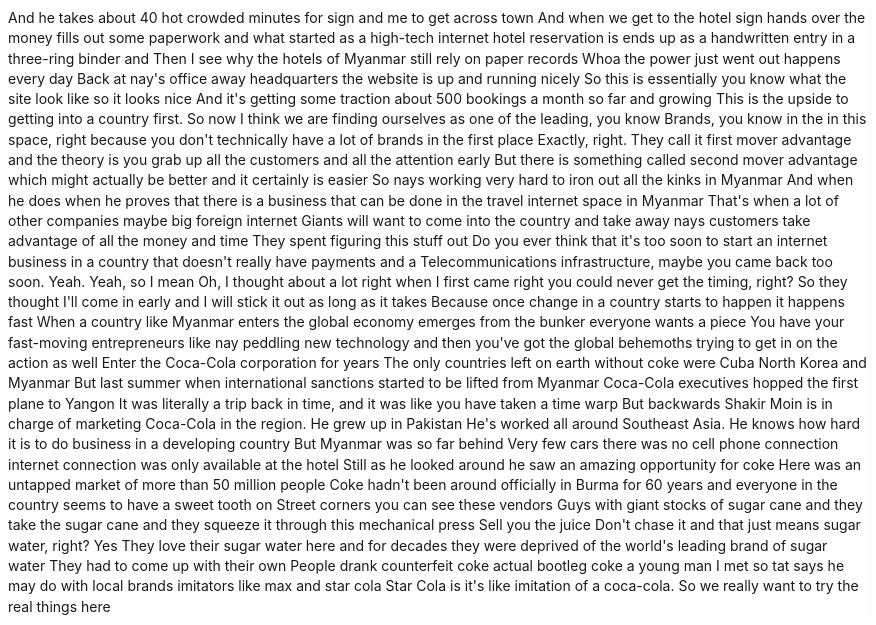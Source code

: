 And he takes about 40 hot crowded minutes for sign and me to get across town
And when we get to the hotel
sign hands over the money fills out some paperwork and what started as a high-tech internet hotel reservation is
ends up as a handwritten entry in a three-ring binder and
Then I see why the hotels of Myanmar still rely on paper records
Whoa the power just went out
happens every day
Back at nay's office away headquarters the website is up and running nicely
So this is essentially you know what the site look like so it looks nice
And it's getting some traction about 500 bookings a month so far and growing
This is the upside to getting into a country first. So now I think we are finding ourselves as one of the leading, you know
Brands, you know in the in this space, right because you don't technically have a lot of brands in the first place
Exactly, right. They call it first mover advantage and the theory is you grab up all the customers and all the attention early
But there is something called second mover advantage which might actually be better and it certainly is easier
So nays working very hard to iron out all the kinks in Myanmar
And when he does when he proves that there is a business that can be done in the travel internet space in Myanmar
That's when a lot of other companies maybe big foreign internet
Giants will want to come into the country and take away nays customers take advantage of all the money and time
They spent figuring this stuff out
Do you ever think that it's too soon to start an internet business in a country that doesn't really have payments and a
Telecommunications infrastructure, maybe you came back too soon. Yeah. Yeah, so I mean
Oh, I thought about a lot right when I first came right you could never get the timing, right?
So they thought I'll come in early and I will stick it out as long as it takes
Because once change in a country starts to happen it happens fast
When a country like Myanmar enters the global economy emerges from the bunker everyone wants a piece
You have your fast-moving entrepreneurs like nay peddling new technology and then you've got the global behemoths trying to get in on the action
as well
Enter the Coca-Cola corporation for years
The only countries left on earth without coke were Cuba North Korea and Myanmar
But last summer when international sanctions started to be lifted from Myanmar
Coca-Cola executives hopped the first plane to Yangon
It was literally a trip back in time, and it was like you have taken a time warp
But backwards Shakir Moin is in charge of marketing Coca-Cola in the region. He grew up in Pakistan
He's worked all around Southeast Asia. He knows how hard it is to do business in a developing country
But Myanmar was so far behind
Very few cars there was no cell phone connection internet connection was only available at the hotel
Still as he looked around he saw an amazing opportunity for coke
Here was an untapped market of more than 50 million people
Coke hadn't been around officially in Burma for 60 years and everyone in the country seems to have a sweet tooth on
Street corners you can see these vendors
Guys with giant stocks of sugar cane and they take the sugar cane and they squeeze it through this mechanical press
Sell you the juice
Don't chase it and that just means sugar water, right? Yes
They love their sugar water here and for decades they were deprived of the world's leading brand of sugar water
They had to come up with their own
People drank counterfeit coke actual bootleg coke a young man
I met so tat says he may do with local brands imitators like max and star cola
Star Cola is it's like imitation of a coca-cola. So we really want to try the real things here